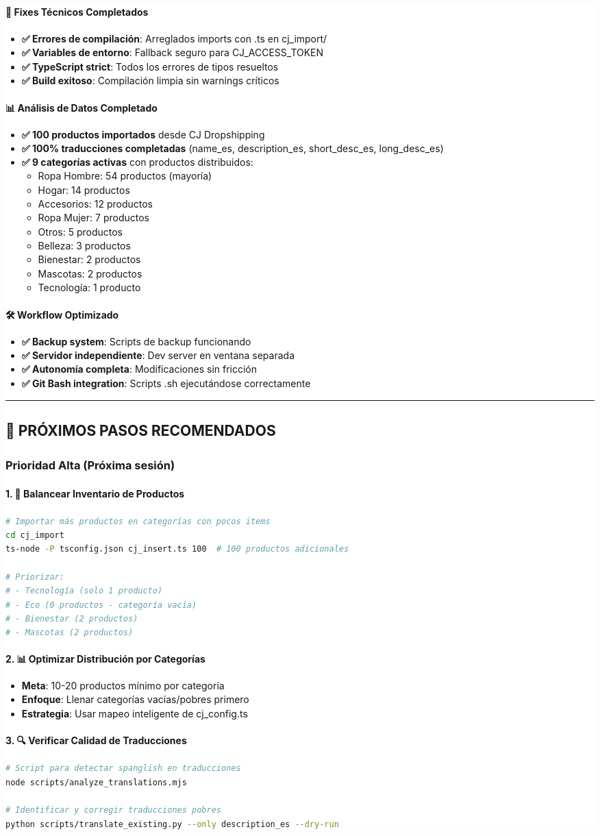 #### 🔧 **Fixes Técnicos Completados**
- **✅ Errores de compilación**: Arreglados imports con .ts en cj_import/
- **✅ Variables de entorno**: Fallback seguro para CJ_ACCESS_TOKEN
- **✅ TypeScript strict**: Todos los errores de tipos resueltos
- **✅ Build exitoso**: Compilación limpia sin warnings críticos

#### 📊 **Análisis de Datos Completado**
- **✅ 100 productos importados** desde CJ Dropshipping
- **✅ 100% traducciones completadas** (name_es, description_es, short_desc_es, long_desc_es)
- **✅ 9 categorías activas** con productos distribuidos:
  - Ropa Hombre: 54 productos (mayoría)
  - Hogar: 14 productos
  - Accesorios: 12 productos
  - Ropa Mujer: 7 productos
  - Otros: 5 productos
  - Belleza: 3 productos
  - Bienestar: 2 productos
  - Mascotas: 2 productos
  - Tecnología: 1 producto

#### 🛠️ **Workflow Optimizado**
- **✅ Backup system**: Scripts de backup funcionando
- **✅ Servidor independiente**: Dev server en ventana separada
- **✅ Autonomía completa**: Modificaciones sin fricción
- **✅ Git Bash integration**: Scripts .sh ejecutándose correctamente

---

## 🎯 **PRÓXIMOS PASOS RECOMENDADOS**

### **Prioridad Alta (Próxima sesión)**

#### 1. 🚪 **Balancear Inventario de Productos**
```bash
# Importar más productos en categorías con pocos items
cd cj_import
ts-node -P tsconfig.json cj_insert.ts 100  # 100 productos adicionales

# Priorizar:
# - Tecnología (solo 1 producto)
# - Eco (0 productos - categoría vacía)
# - Bienestar (2 productos)
# - Mascotas (2 productos)
```

#### 2. 📊 **Optimizar Distribución por Categorías**
- **Meta**: 10-20 productos mínimo por categoría
- **Enfoque**: Llenar categorías vacías/pobres primero
- **Estrategia**: Usar mapeo inteligente de cj_config.ts

#### 3. 🔍 **Verificar Calidad de Traducciones**
```bash
# Script para detectar spanglish en traducciones
node scripts/analyze_translations.mjs

# Identificar y corregir traducciones pobres
python scripts/translate_existing.py --only description_es --dry-run
```

